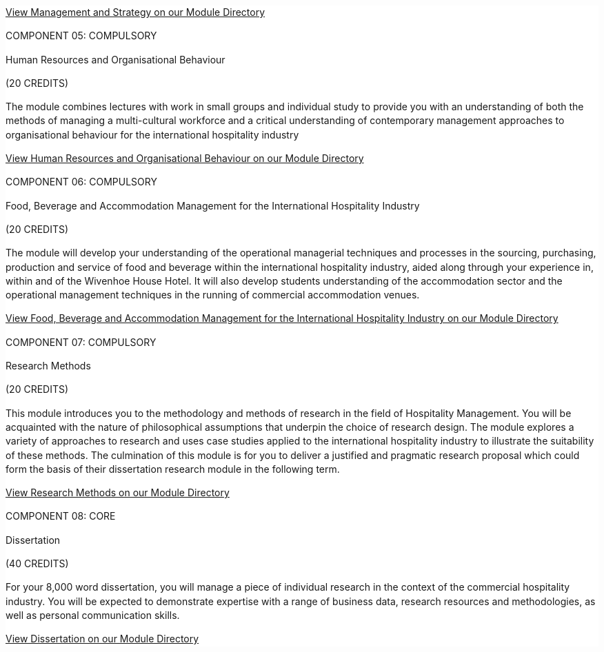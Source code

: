 [View Management and Strategy on our Module Directory](https://www1.essex.ac.uk/modules/Default.aspx?coursecode=BE485&year=25)

COMPONENT 05: COMPULSORY

Human Resources and Organisational Behaviour

(20 CREDITS)

The module combines lectures with work in small groups and individual study to provide you with an understanding of both the methods of managing a multi-cultural workforce and a critical understanding of contemporary management approaches to organisational behaviour for the international hospitality industry

[View Human Resources and Organisational Behaviour on our Module Directory](https://www1.essex.ac.uk/modules/Default.aspx?coursecode=EG706&year=25)

COMPONENT 06: COMPULSORY

Food, Beverage and Accommodation Management for the International Hospitality Industry

(20 CREDITS)

The module will develop your understanding of the operational managerial techniques and processes in the sourcing, purchasing, production and service of food and beverage within the international hospitality industry, aided along through your experience in, within and of the Wivenhoe House Hotel.
It will also develop students understanding of the accommodation sector and the operational management techniques in the running of commercial accommodation venues.

[View Food, Beverage and Accommodation Management for the International Hospitality Industry on our Module Directory](https://www1.essex.ac.uk/modules/Default.aspx?coursecode=EG707&year=25)

COMPONENT 07: COMPULSORY

Research Methods

(20 CREDITS)

This module introduces you to the methodology and methods of research in the field of Hospitality Management.
You will be acquainted with the nature of philosophical assumptions that underpin the choice of research design. The module explores a variety of approaches to research and uses case studies applied to the international hospitality industry to illustrate the suitability of these methods.
The culmination of this module is for you to deliver a justified and pragmatic research proposal which could form the basis of their dissertation research module in the following term.

[View Research Methods on our Module Directory](https://www1.essex.ac.uk/modules/Default.aspx?coursecode=EG703&year=25)

COMPONENT 08: CORE

Dissertation

(40 CREDITS)

For your 8,000 word dissertation, you will manage a piece of individual research in the context of the commercial hospitality industry. You will be expected to demonstrate expertise with a range of business data, research resources and methodologies, as well as personal communication skills.

[View Dissertation on our Module Directory](https://www1.essex.ac.uk/modules/Default.aspx?coursecode=EG705&year=25)
